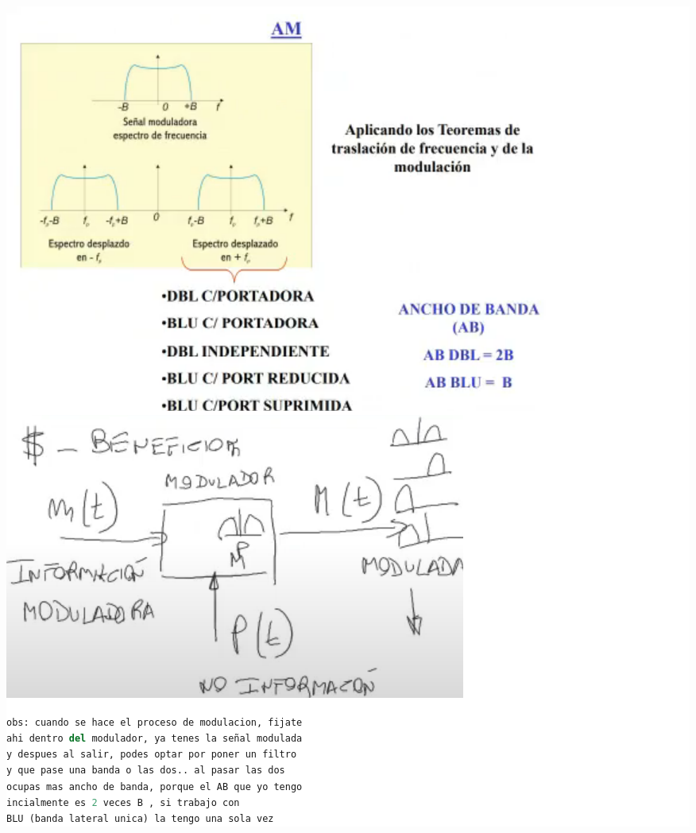 ![](images/2021-11-07-12-45-10.png)
![](images/2021-11-08-11-08-32.png)
```python
obs: cuando se hace el proceso de modulacion, fijate
ahi dentro del modulador, ya tenes la señal modulada
y despues al salir, podes optar por poner un filtro
y que pase una banda o las dos.. al pasar las dos
ocupas mas ancho de banda, porque el AB que yo tengo
incialmente es 2 veces B , si trabajo con 
BLU (banda lateral unica) la tengo una sola vez
```
